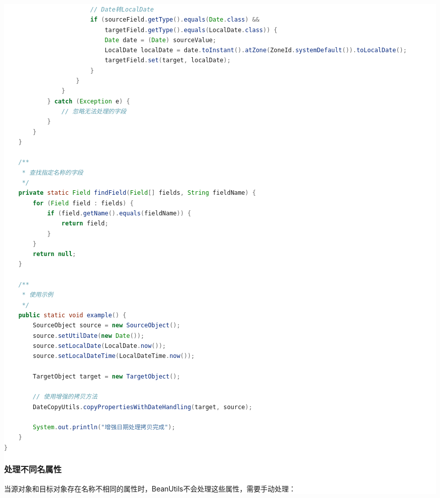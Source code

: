 ```java
                        // Date转LocalDate
                        if (sourceField.getType().equals(Date.class) && 
                            targetField.getType().equals(LocalDate.class)) {
                            Date date = (Date) sourceValue;
                            LocalDate localDate = date.toInstant().atZone(ZoneId.systemDefault()).toLocalDate();
                            targetField.set(target, localDate);
                        }
                    }
                }
            } catch (Exception e) {
                // 忽略无法处理的字段
            }
        }
    }
    
    /**
     * 查找指定名称的字段
     */
    private static Field findField(Field[] fields, String fieldName) {
        for (Field field : fields) {
            if (field.getName().equals(fieldName)) {
                return field;
            }
        }
        return null;
    }
    
    /**
     * 使用示例
     */
    public static void example() {
        SourceObject source = new SourceObject();
        source.setUtilDate(new Date());
        source.setLocalDate(LocalDate.now());
        source.setLocalDateTime(LocalDateTime.now());
        
        TargetObject target = new TargetObject();
        
        // 使用增强的拷贝方法
        DateCopyUtils.copyPropertiesWithDateHandling(target, source);
        
        System.out.println("增强日期处理拷贝完成");
    }
}
```

### 处理不同名属性

当源对象和目标对象存在名称不相同的属性时，BeanUtils不会处理这些属性，需要手动处理：
